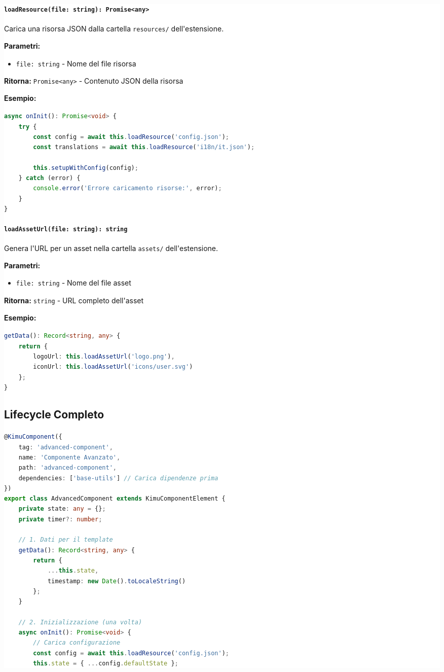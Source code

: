 #### `loadResource(file: string): Promise<any>`

Carica una risorsa JSON dalla cartella `resources/` dell'estensione.

**Parametri:**
- `file: string` - Nome del file risorsa

**Ritorna:** `Promise<any>` - Contenuto JSON della risorsa

**Esempio:**
```typescript
async onInit(): Promise<void> {
    try {
        const config = await this.loadResource('config.json');
        const translations = await this.loadResource('i18n/it.json');
        
        this.setupWithConfig(config);
    } catch (error) {
        console.error('Errore caricamento risorse:', error);
    }
}
```

#### `loadAssetUrl(file: string): string`

Genera l'URL per un asset nella cartella `assets/` dell'estensione.

**Parametri:**
- `file: string` - Nome del file asset

**Ritorna:** `string` - URL completo dell'asset

**Esempio:**
```typescript
getData(): Record<string, any> {
    return {
        logoUrl: this.loadAssetUrl('logo.png'),
        iconUrl: this.loadAssetUrl('icons/user.svg')
    };
}
```

## Lifecycle Completo

```typescript
@KimuComponent({
    tag: 'advanced-component',
    name: 'Componente Avanzato',
    path: 'advanced-component',
    dependencies: ['base-utils'] // Carica dipendenze prima
})
export class AdvancedComponent extends KimuComponentElement {
    private state: any = {};
    private timer?: number;
    
    // 1. Dati per il template
    getData(): Record<string, any> {
        return {
            ...this.state,
            timestamp: new Date().toLocaleString()
        };
    }
    
    // 2. Inizializzazione (una volta)
    async onInit(): Promise<void> {
        // Carica configurazione
        const config = await this.loadResource('config.json');
        this.state = { ...config.defaultState };
```
